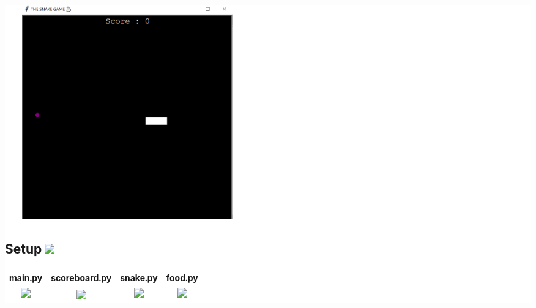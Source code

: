 <img src="./Img1.png" width="400" height="350">
</div>

<h2>Setup <img src="https://camo.githubusercontent.com/63371d36886ee658f5a97401f393e1ab1684b2fd3de674b8f5efc7d410b2a3d0/68747470733a2f2f6d656469612e67697068792e636f6d2f6d656469612f57556c706c634d704f43456d5447427442572f67697068792e676966" width= "50"></h2>
<div align="center">
<table>
  <tr>
    <th>main.py</th>
    <th>scoreboard.py</th>
    <th>snake.py</th>
    <th>food.py</th>
  </tr>
  <tr>
    <td align="center"><img src="https://media2.giphy.com/media/IzvZmVKH1rgkeZ7QUr/giphy.gif?cid=790b7611493fdbb6f6ffcd9ac9c2121da27f082b8b2308aa&rid=giphy.gif&ct=s" width="90"></td>
    <td align="center"><img src="https://media4.giphy.com/media/JpqVNHqb72TDUgwoSq/giphy.gif?cid=ecf05e47kdgodbw9o6lne4ffvh72wg4xn86lbntisx6nuahb&rid=giphy.gif&ct=s" width="90" align="center"></td>
    <td align="center"><img src="https://media1.giphy.com/media/XzM8kUtzwZV4ywN5ta/giphy.gif?cid=ecf05e47xfxs292syc3pnab1e9pjmaer51guba4c9bz9w97c&rid=giphy.gif&ct=s" width="90"></td>
    <td align="center"><img src="https://media3.giphy.com/media/bX1DoTLLNj7Y4bWq3a/giphy.gif?cid=ecf05e47x9u339d2aab8x32z0bg3rglmr0mq22iv75wp4cfr&rid=giphy.gif&ct=s" width="90"></td>